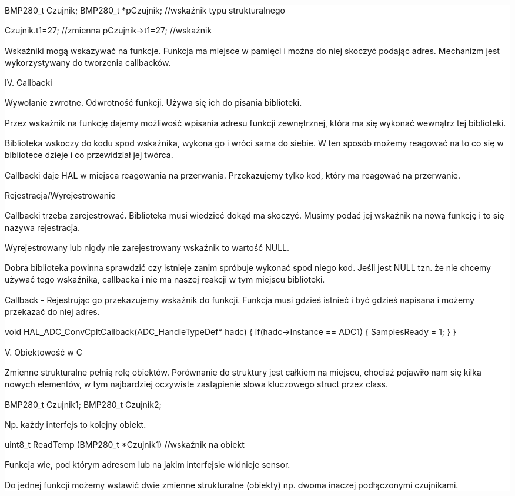 BMP280_t Czujnik;
BMP280_t *pCzujnik; //wskaźnik typu strukturalnego

Czujnik.t1=27; //zmienna
pCzujnik->t1=27; //wskaźnik

Wskaźniki mogą wskazywać na funkcje. Funkcja ma miejsce w pamięci i można do niej skoczyć podając adres. Mechanizm jest wykorzystywany do tworzenia callbacków.

IV. Callbacki

Wywołanie zwrotne. Odwrotność funkcji. Używa się ich do pisania biblioteki.

Przez wskaźnik na funkcję dajemy możliwość wpisania adresu funkcji zewnętrznej, która ma się wykonać wewnątrz tej biblioteki.

Biblioteka wskoczy do kodu spod wskaźnika, wykona go i wróci sama do siebie. W ten sposób możemy reagować na to co się w bibliotece dzieje i co przewidział jej twórca.

Callbacki daje HAL w miejsca reagowania na przerwania. Przekazujemy tylko kod, który ma reagować na przerwanie.

Rejestracja/Wyrejestrowanie 

Callbacki trzeba zarejestrować. Biblioteka musi wiedzieć dokąd ma skoczyć. Musimy podać jej wskaźnik na nową funkcję i to się nazywa rejestracja.

Wyrejestrowany lub nigdy nie zarejestrowany wskaźnik to wartość NULL.

Dobra biblioteka powinna sprawdzić czy istnieje zanim spróbuje wykonać spod niego kod. Jeśli jest NULL tzn. że nie chcemy używać tego wskaźnika, callbacka i nie ma naszej reakcji w tym miejscu biblioteki.

Callback - Rejestrując go przekazujemy wskaźnik do funkcji. Funkcja musi gdzieś istnieć i być gdzieś napisana i możemy przekazać do niej adres. 

void HAL_ADC_ConvCpltCallback(ADC_HandleTypeDef* hadc)
{
	if(hadc->Instance == ADC1)
	{
		SamplesReady = 1;
	}
}

V. Obiektowość w C

Zmienne strukturalne pełnią rolę obiektów. Porównanie do struktury jest całkiem na miejscu, chociaż pojawiło nam się kilka nowych elementów, w tym najbardziej oczywiste zastąpienie słowa kluczowego struct przez class.

BMP280_t Czujnik1;
BMP280_t Czujnik2;

Np. każdy interfejs to kolejny obiekt.

uint8_t ReadTemp (BMP280_t *Czujnik1) //wskaźnik na obiekt

Funkcja wie, pod którym adresem lub na jakim interfejsie widnieje sensor.

Do jednej funkcji możemy wstawić dwie zmienne strukturalne (obiekty) np. dwoma inaczej podłączonymi czujnikami.


